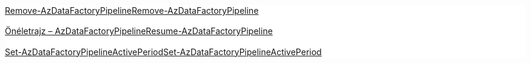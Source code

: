 [<span data-ttu-id="3564c-146">Remove-AzDataFactoryPipeline</span><span class="sxs-lookup"><span data-stu-id="3564c-146">Remove-AzDataFactoryPipeline</span></span>](./Remove-AzDataFactoryPipeline.md)

[<span data-ttu-id="3564c-147">Önéletrajz – AzDataFactoryPipeline</span><span class="sxs-lookup"><span data-stu-id="3564c-147">Resume-AzDataFactoryPipeline</span></span>](./Resume-AzDataFactoryPipeline.md)

[<span data-ttu-id="3564c-148">Set-AzDataFactoryPipelineActivePeriod</span><span class="sxs-lookup"><span data-stu-id="3564c-148">Set-AzDataFactoryPipelineActivePeriod</span></span>](./Set-AzDataFactoryPipelineActivePeriod.md)


